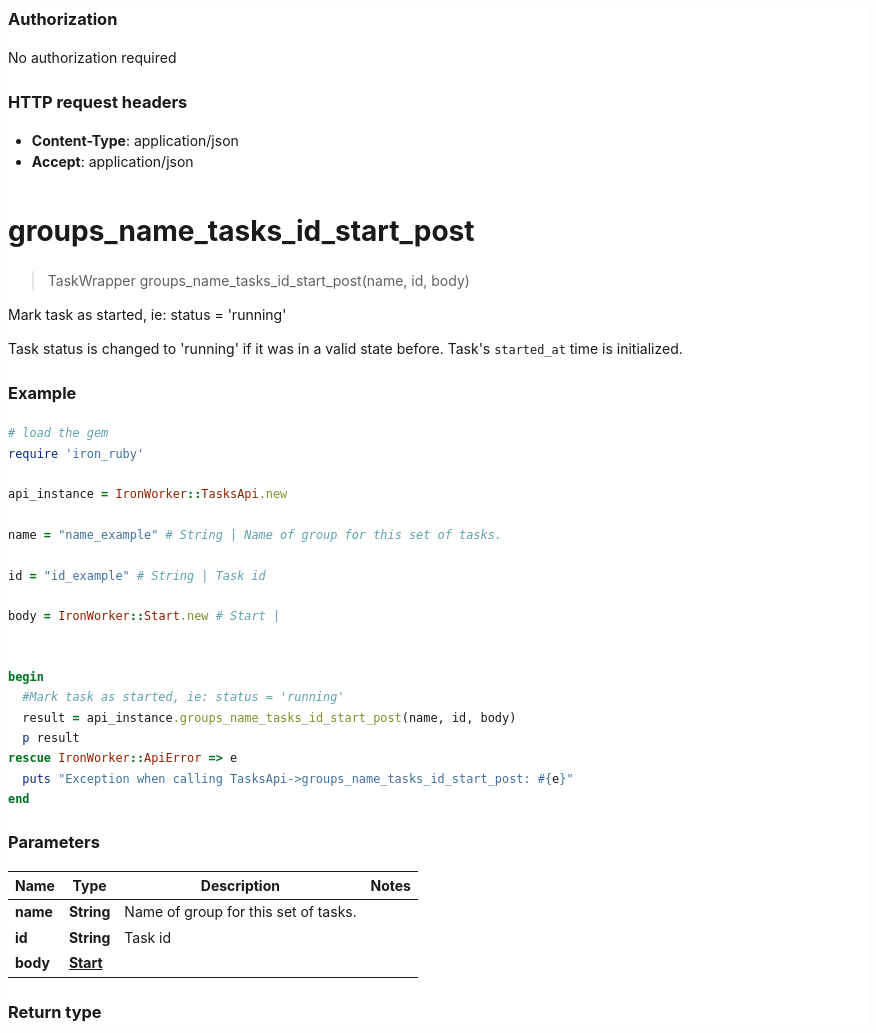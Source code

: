 ### Authorization

No authorization required

### HTTP request headers

 - **Content-Type**: application/json
 - **Accept**: application/json



# **groups_name_tasks_id_start_post**
> TaskWrapper groups_name_tasks_id_start_post(name, id, body)

Mark task as started, ie: status = 'running'

Task status is changed to 'running' if it was in a valid state before. Task's `started_at` time is initialized.

### Example
```ruby
# load the gem
require 'iron_ruby'

api_instance = IronWorker::TasksApi.new

name = "name_example" # String | Name of group for this set of tasks.

id = "id_example" # String | Task id

body = IronWorker::Start.new # Start | 


begin
  #Mark task as started, ie: status = 'running'
  result = api_instance.groups_name_tasks_id_start_post(name, id, body)
  p result
rescue IronWorker::ApiError => e
  puts "Exception when calling TasksApi->groups_name_tasks_id_start_post: #{e}"
end
```

### Parameters

Name | Type | Description  | Notes
------------- | ------------- | ------------- | -------------
 **name** | **String**| Name of group for this set of tasks. | 
 **id** | **String**| Task id | 
 **body** | [**Start**](Start.md)|  | 

### Return type

